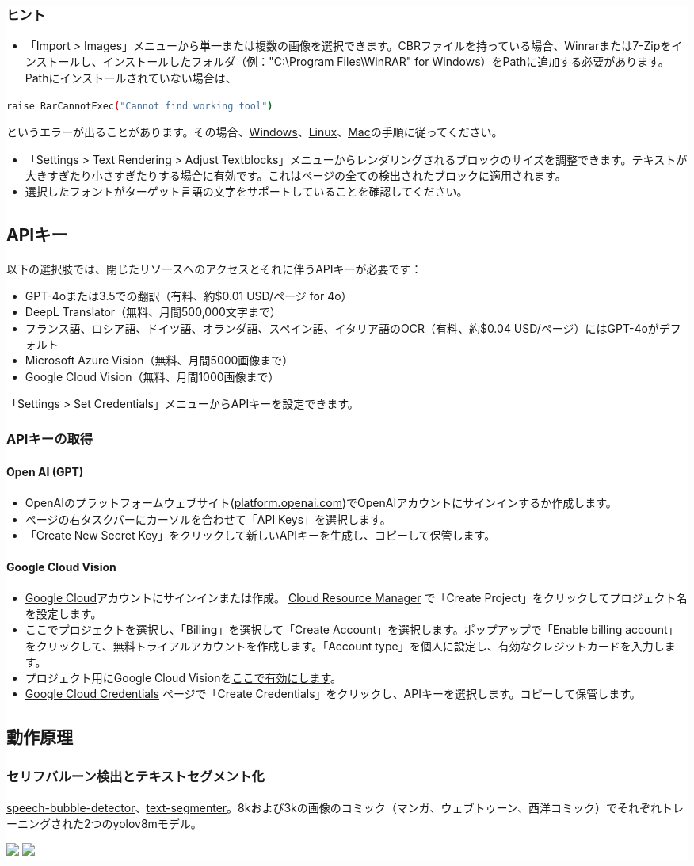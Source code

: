 ### ヒント
* 「Import > Images」メニューから単一または複数の画像を選択できます。CBRファイルを持っている場合、Winrarまたは7-Zipをインストールし、インストールしたフォルダ（例："C:\Program Files\WinRAR" for Windows）をPathに追加する必要があります。Pathにインストールされていない場合は、
```bash
raise RarCannotExec("Cannot find working tool")
```
というエラーが出ることがあります。その場合、[Windows](https://www.windowsdigitals.com/add-folder-to-path-environment-variable-in-windows-11-10/)、[Linux](https://linuxize.com/post/how-to-add-directory-to-path-in-linux/)、[Mac](https://techpp.com/2021/09/08/set-path-variable-in-macos-guide/)の手順に従ってください。

* 「Settings > Text Rendering > Adjust Textblocks」メニューからレンダリングされるブロックのサイズを調整できます。テキストが大きすぎたり小さすぎたりする場合に有効です。これはページの全ての検出されたブロックに適用されます。
* 選択したフォントがターゲット言語の文字をサポートしていることを確認してください。

## APIキー
以下の選択肢では、閉じたリソースへのアクセスとそれに伴うAPIキーが必要です：
* GPT-4oまたは3.5での翻訳（有料、約$0.01 USD/ページ for 4o）
* DeepL Translator（無料、月間500,000文字まで）
* フランス語、ロシア語、ドイツ語、オランダ語、スペイン語、イタリア語のOCR（有料、約$0.04 USD/ページ）にはGPT-4oがデフォルト
* Microsoft Azure Vision（無料、月間5000画像まで）
* Google Cloud Vision（無料、月間1000画像まで）

「Settings > Set Credentials」メニューからAPIキーを設定できます。

### APIキーの取得
#### Open AI (GPT)
* OpenAIのプラットフォームウェブサイト([platform.openai.com](https://platform.openai.com/))でOpenAIアカウントにサインインするか作成します。
* ページの右タスクバーにカーソルを合わせて「API Keys」を選択します。
* 「Create New Secret Key」をクリックして新しいAPIキーを生成し、コピーして保管します。

#### Google Cloud Vision 
* [Google Cloud](https://cloud.google.com/)アカウントにサインインまたは作成。 [Cloud Resource Manager](https://console.cloud.google.com/cloud-resource-manager) で「Create Project」をクリックしてプロジェクト名を設定します。
* [ここでプロジェクトを選択](https://console.cloud.google.com/welcome)し、「Billing」を選択して「Create Account」を選択します。ポップアップで「Enable billing account」をクリックして、無料トライアルアカウントを作成します。「Account type」を個人に設定し、有効なクレジットカードを入力します。
* プロジェクト用にGoogle Cloud Visionを[ここで有効にします](https://console.cloud.google.com/apis/library/vision.googleapis.com)。
* [Google Cloud Credentials](https://console.cloud.google.com/apis/credentials) ページで「Create Credentials」をクリックし、APIキーを選択します。コピーして保管します。

## 動作原理
### セリフバルーン検出とテキストセグメント化
[speech-bubble-detector](https://huggingface.co/ogkalu/comic-speech-bubble-detector-yolov8m)、[text-segmenter](https://huggingface.co/ogkalu/comic-text-segmenter-yolov8m)。8kおよび3kの画像のコミック（マンガ、ウェブトゥーン、西洋コミック）でそれぞれトレーニングされた2つのyolov8mモデル。

<img src="https://i.imgur.com/TlzVH3j.jpg" width="49%"> <img src="https://i.imgur.com/h18XrYT.jpg" width="49%"> 
